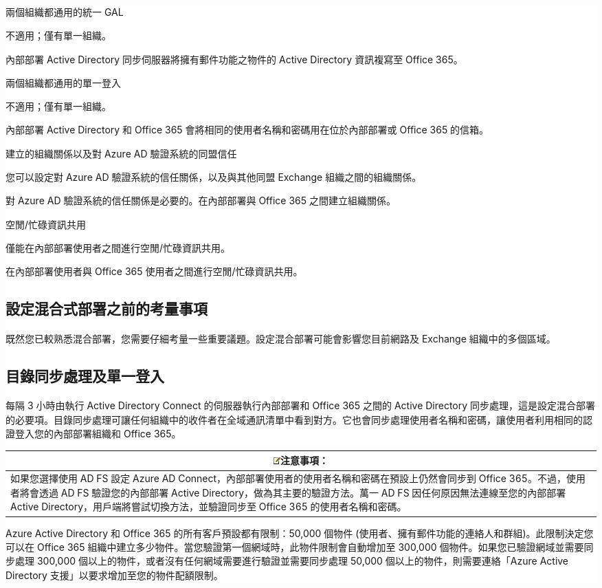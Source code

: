 <tr class="even">
<td><p>兩個組織都通用的統一 GAL</p></td>
<td><p>不適用；僅有單一組織。</p></td>
<td><p>內部部署 Active Directory 同步伺服器將擁有郵件功能之物件的 Active Directory 資訊複寫至 Office 365。</p></td>
</tr>
<tr class="odd">
<td><p>兩個組織都通用的單一登入</p></td>
<td><p>不適用；僅有單一組織。</p></td>
<td><p>內部部署 Active Directory 和 Office 365 會將相同的使用者名稱和密碼用在位於內部部署或 Office 365 的信箱。</p></td>
</tr>
<tr class="even">
<td><p>建立的組織關係以及對 Azure AD 驗證系統的同盟信任</p></td>
<td><p>您可以設定對 Azure AD 驗證系統的信任關係，以及與其他同盟 Exchange 組織之間的組織關係。</p></td>
<td><p>對 Azure AD 驗證系統的信任關係是必要的。在內部部署與 Office 365 之間建立組織關係。</p></td>
</tr>
<tr class="odd">
<td><p>空閒/忙碌資訊共用</p></td>
<td><p>僅能在內部部署使用者之間進行空閒/忙碌資訊共用。</p></td>
<td><p>在內部部署使用者與 Office 365 使用者之間進行空閒/忙碌資訊共用。</p></td>
</tr>
</tbody>
</table>


## 設定混合式部署之前的考量事項

既然您已較熟悉混合部署，您需要仔細考量一些重要議題。設定混合部署可能會影響您目前網路及 Exchange 組織中的多個區域。

## 目錄同步處理及單一登入

每隔 3 小時由執行 Active Directory Connect 的伺服器執行內部部署和 Office 365 之間的 Active Directory 同步處理，這是設定混合部署的必要項。目錄同步處理可讓任何組織中的收件者在全域通訊清單中看到對方。它也會同步處理使用者名稱和密碼，讓使用者利用相同的認證登入您的內部部署組織和 Office 365。

<table>
<thead>
<tr class="header">
<th><img src="images/JJ150559.note(EXCHG.150).gif" title="注意事項" alt="注意事項" />注意事項：</th>
</tr>
</thead>
<tbody>
<tr class="odd">
<td>如果您選擇使用 AD FS 設定 Azure AD Connect，內部部署使用者的使用者名稱和密碼在預設上仍然會同步到 Office 365。不過，使用者將會透過 AD FS 驗證您的內部部署 Active Directory，做為其主要的驗證方法。萬一 AD FS 因任何原因無法連線至您的內部部署 Active Directory，用戶端將嘗試切換方法，並驗證同步至 Office 365 的使用者名稱和密碼。</td>
</tr>
</tbody>
</table>


Azure Active Directory 和 Office 365 的所有客戶預設都有限制：50,000 個物件 (使用者、擁有郵件功能的連絡人和群組)。此限制決定您可以在 Office 365 組織中建立多少物件。當您驗證第一個網域時，此物件限制會自動增加至 300,000 個物件。如果您已驗證網域並需要同步處理 300,000 個以上的物件，或者沒有任何網域需要進行驗證並需要同步處理 50,000 個以上的物件，則需要連絡「Azure Active Directory 支援」以要求增加至您的物件配額限制。
